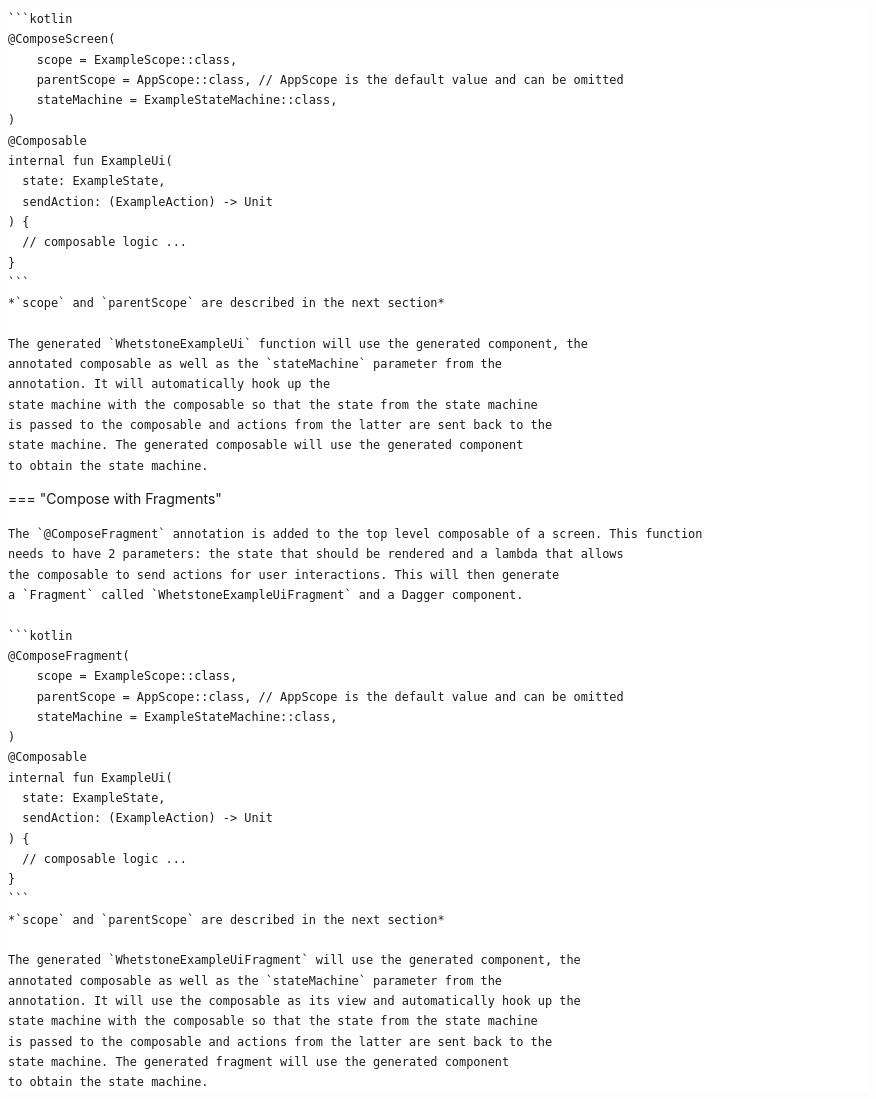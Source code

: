     ```kotlin
    @ComposeScreen(
        scope = ExampleScope::class,
        parentScope = AppScope::class, // AppScope is the default value and can be omitted
        stateMachine = ExampleStateMachine::class,
    )
    @Composable
    internal fun ExampleUi(
      state: ExampleState,
      sendAction: (ExampleAction) -> Unit
    ) {
      // composable logic ...
    }
    ```
    *`scope` and `parentScope` are described in the next section*

    The generated `WhetstoneExampleUi` function will use the generated component, the
    annotated composable as well as the `stateMachine` parameter from the
    annotation. It will automatically hook up the
    state machine with the composable so that the state from the state machine
    is passed to the composable and actions from the latter are sent back to the
    state machine. The generated composable will use the generated component
    to obtain the state machine.

=== "Compose with Fragments"

    The `@ComposeFragment` annotation is added to the top level composable of a screen. This function 
    needs to have 2 parameters: the state that should be rendered and a lambda that allows
    the composable to send actions for user interactions. This will then generate
    a `Fragment` called `WhetstoneExampleUiFragment` and a Dagger component.
    
    ```kotlin
    @ComposeFragment(
        scope = ExampleScope::class,
        parentScope = AppScope::class, // AppScope is the default value and can be omitted
        stateMachine = ExampleStateMachine::class,
    )
    @Composable
    internal fun ExampleUi(
      state: ExampleState,
      sendAction: (ExampleAction) -> Unit
    ) {
      // composable logic ...
    }
    ```
    *`scope` and `parentScope` are described in the next section*

    The generated `WhetstoneExampleUiFragment` will use the generated component, the
    annotated composable as well as the `stateMachine` parameter from the
    annotation. It will use the composable as its view and automatically hook up the
    state machine with the composable so that the state from the state machine
    is passed to the composable and actions from the latter are sent back to the
    state machine. The generated fragment will use the generated component
    to obtain the state machine.
